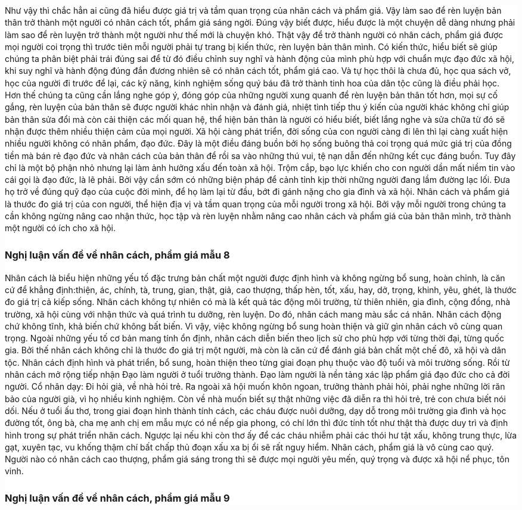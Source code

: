 Như vậy thì chắc hẳn ai cũng đã hiểu được giá trị và tầm quan trọng của nhân cách và phẩm giá. Vậy làm sao để rèn luyện bản thân trở thành một người có nhân cách tốt, phẩm giá sáng ngời. Đúng vậy biết được, hiểu được là một chuyện dễ dàng nhưng phải làm sao để rèn luyện trở thành một người như thế mới là chuyện khó. Thật vậy để trở thành người có nhân cách, phẩm giá được mọi người coi trọng thì trước tiên mỗi người phải tự trang bị kiến thức, rèn luyện bản thân mình. Có kiến thức, hiểu biết sẽ giúp chúng ta phân biệt phải trái đúng sai để từ đó điều chỉnh suy nghĩ và hành động của mình phù hợp với chuẩn mực đạo đức xã hội, khi suy nghĩ và hành động đúng đắn đương nhiên sẽ có nhân cách tốt, phẩm giá cao. Và tự học thôi là chưa đủ, học qua sách vở, học của người đi trước để lại, các kỹ năng, kinh nghiệm sống quý báu đã trở thành tinh hoa của dân tộc cũng là điều phải học. Hơn thế chúng ta cũng cần lắng nghe góp ý, đóng góp của những người xung quanh để rèn luyện bản thân tốt hơn, mọi sự cố gắng, rèn luyện của bản thân sẽ được người khác nhìn nhận và đánh giá, nhiệt tình tiếp thu ý kiến của người khác không chỉ giúp bản thân sửa đổi mà còn cải thiện các mối quan hệ, thể hiện bản thân là người có hiểu biết, biết lắng nghe và sửa chữa từ đó sẽ nhận được thêm nhiều thiện cảm của mọi người.
Xã hội càng phát triển, đời sống của con người càng đi lên thì lại càng xuất hiện nhiều người không có nhân phẩm, đạo đức. Đây là một điều đáng buồn bởi họ sống buông thả coi trọng quá mức giá trị của đồng tiền mà bán rẻ đạo đức và nhân cách của bản thân để rồi sa vào những thú vui, tệ nạn dẫn đến những kết cục đáng buồn. Tuy đây chỉ là một bộ phận nhỏ nhưng lại làm ảnh hưởng xấu đến toàn xã hội. Trộm cắp, bạo lực khiến cho con người dần mất niềm tin vào cái gọi là đạo đức, là lẽ phải. Bởi vậy cần sớm có những biện pháp để cảnh tỉnh kịp thời những người đang lầm đường lạc lối. Đưa họ trở về đúng quỹ đạo của cuộc đời mình, để họ làm lại từ đầu, bớt đi gánh nặng cho gia đình và xã hội.
Nhân cách và phẩm giá là thước đo giá trị của con người, thể hiện địa vị và tầm quan trọng của mỗi người trong xã hội. Bởi vậy mỗi người trong chúng ta cần không ngừng nâng cao nhận thức, học tập và rèn luyện nhằm nâng cao nhân cách và phẩm giá của bản thân mình, trở thành một người có ích cho xã hội.
### Nghị luận vấn đề về nhân cách, phẩm giá mẫu 8
Nhân cách là biểu hiện những yếu tố đặc trưng bản chất một người được định hình và không ngừng bổ sung, hoàn chỉnh, là căn cứ để khẳng định:thiện, ác, chính, tà, trung, gian, thật, giả, cao thượng, thấp hèn, tốt, xấu, hay, dở, trọng, khinh, yêu, ghét, là thước đo giá trị cả kiếp sống. Nhân cách không tự nhiên có mà là kết quả tác động môi trường, từ thiên nhiên, gia đình, cộng đồng, nhà trường, xã hội cùng với nhận thức và quá trình tu dưỡng, rèn luyện. Do đó, nhân cách mang màu sắc cá nhân. Nhân cách động chứ không tĩnh, khả biến chứ không bất biến. Vì vậy, việc không ngừng bổ sung hoàn thiện và giữ gìn nhân cách vô cùng quan trọng. Ngoài những yếu tố cơ bản mang tính ổn định, nhân cách diễn biến theo lịch sử cho phù hợp với từng thời đại, từng quốc gia. Bởi thế nhân cách không chỉ là thước đo giá trị một người, mà còn là căn cứ để đánh giá bản chất một chế đô, xã hội và dân tộc. Nhân cách định hình và phát triển, bổ sung, hoàn thiện theo từng giai đoạn phụ thuộc vào độ tuổi và môi trường sống. Rồi từ nhân cách mở rộng tiếp nhận Đạo làm người ở tuổi trưởng thành. Đạo làm người là nền tảng xác lập phẩm giá đạo đức cho cả đời người. Cổ nhân dạy: Đi hỏi già, về nhà hỏi trẻ. Ra ngoài xã hội muốn khôn ngoan, trưởng thành phải hỏi, phải nghe những lời răn bảo của người già, vì họ nhiều kinh nghiệm. Còn về nhà muốn biết sự thật những việc đã diễn ra thì hỏi trẻ, trẻ con chưa biết nói dối. Nếu ở tuổi ấu thơ, trong giai đoạn hình thành tính cách, các cháu được nuôi dưỡng, dạy dỗ trong môi trường gia đình và học đường tốt, ông bà, cha mẹ anh chị em mẫu mực có nề nếp gia phong, có chí lớn thì đức tính tốt như thật thà được duy trì và định hình trong sự phát triển nhân cách. Ngược lại nếu khi còn thơ ấy để các cháu nhiễm phải các thói hư tật xấu, không trung thực, lừa gạt, xuyên tạc, vu khống thậm chí bất chấp thủ đoạn xấu xa bị ổi sẽ rất nguy hiểm. Nhân cách, phẩm giá là vô cùng cao quý. Người nào có nhân cách cao thượng, phẩm giá sáng trong thì sẽ được mọi người yêu mến, quý trọng và được xã hội nể phục, tôn vinh.
### Nghị luận vấn đề về nhân cách, phẩm giá mẫu 9